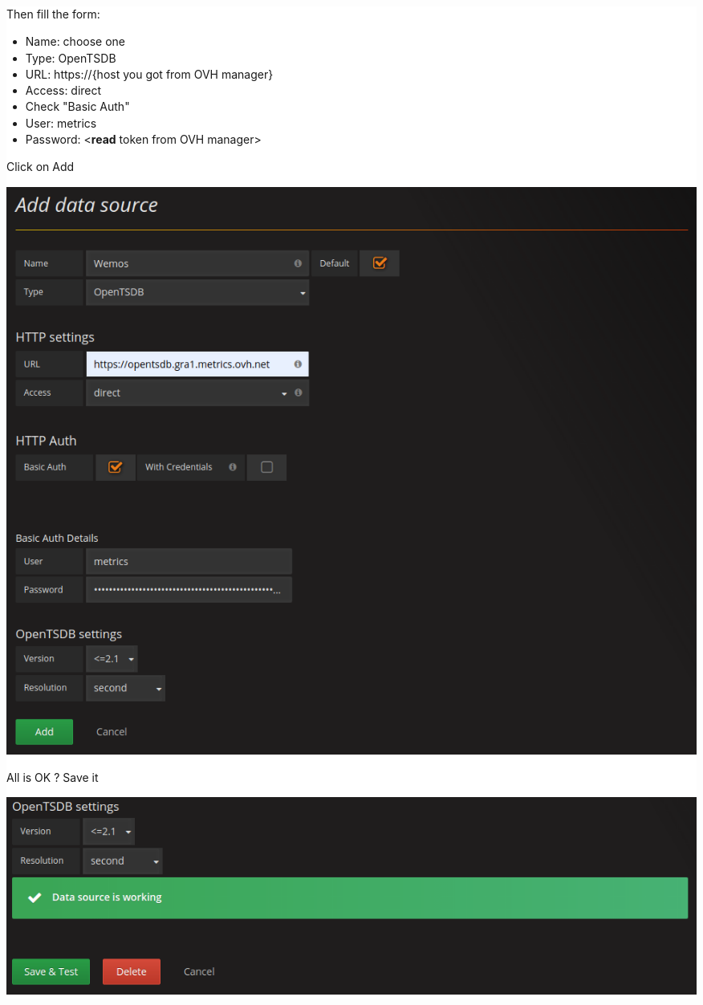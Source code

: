 Then fill the form:

* Name: choose one
* Type: OpenTSDB
* URL: https://{host you got from OVH manager}
* Access: direct
* Check "Basic Auth"
* User: metrics
* Password: <**read** token from OVH manager>

Click on Add

![Data source](https://github.com/landru29/ovh_metrics_wemos/raw/master/tutorial/img/grafana01.png)

All is OK ? Save it

![Data source](https://github.com/landru29/ovh_metrics_wemos/raw/master/tutorial/img/grafana02.png)
